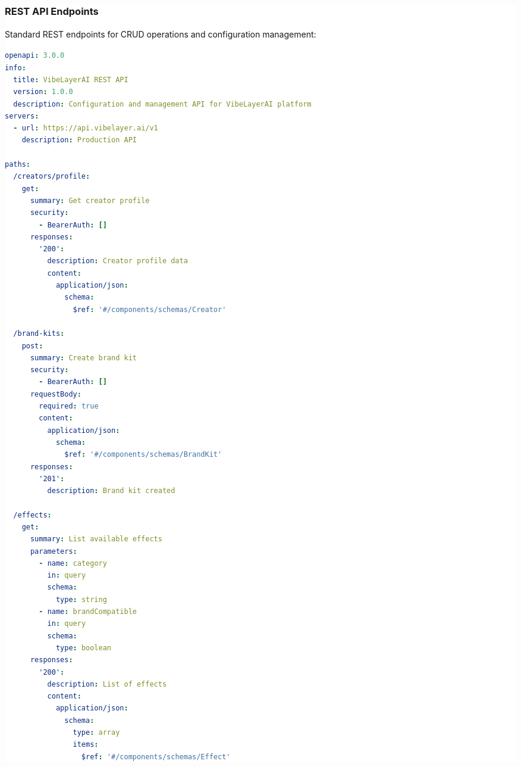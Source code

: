 ### REST API Endpoints

Standard REST endpoints for CRUD operations and configuration management:

```yaml
openapi: 3.0.0
info:
  title: VibeLayerAI REST API
  version: 1.0.0
  description: Configuration and management API for VibeLayerAI platform
servers:
  - url: https://api.vibelayer.ai/v1
    description: Production API

paths:
  /creators/profile:
    get:
      summary: Get creator profile
      security:
        - BearerAuth: []
      responses:
        '200':
          description: Creator profile data
          content:
            application/json:
              schema:
                $ref: '#/components/schemas/Creator'
    
  /brand-kits:
    post:
      summary: Create brand kit
      security:
        - BearerAuth: []
      requestBody:
        required: true
        content:
          application/json:
            schema:
              $ref: '#/components/schemas/BrandKit'
      responses:
        '201':
          description: Brand kit created
  
  /effects:
    get:
      summary: List available effects
      parameters:
        - name: category
          in: query
          schema:
            type: string
        - name: brandCompatible
          in: query
          schema:
            type: boolean
      responses:
        '200':
          description: List of effects
          content:
            application/json:
              schema:
                type: array
                items:
                  $ref: '#/components/schemas/Effect'
```